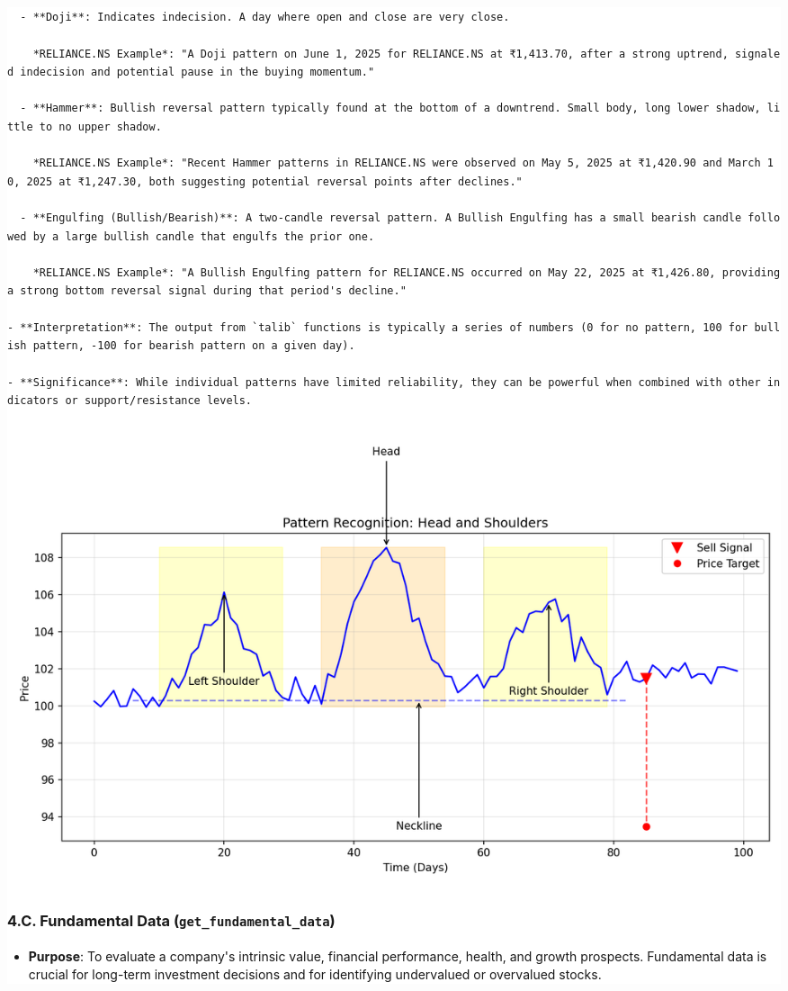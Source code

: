       - **Doji**: Indicates indecision. A day where open and close are very close.

        *RELIANCE.NS Example*: "A Doji pattern on June 1, 2025 for RELIANCE.NS at ₹1,413.70, after a strong uptrend, signaled indecision and potential pause in the buying momentum."

      - **Hammer**: Bullish reversal pattern typically found at the bottom of a downtrend. Small body, long lower shadow, little to no upper shadow.

        *RELIANCE.NS Example*: "Recent Hammer patterns in RELIANCE.NS were observed on May 5, 2025 at ₹1,420.90 and March 10, 2025 at ₹1,247.30, both suggesting potential reversal points after declines."

      - **Engulfing (Bullish/Bearish)**: A two-candle reversal pattern. A Bullish Engulfing has a small bearish candle followed by a large bullish candle that engulfs the prior one.

        *RELIANCE.NS Example*: "A Bullish Engulfing pattern for RELIANCE.NS occurred on May 22, 2025 at ₹1,426.80, providing a strong bottom reversal signal during that period's decline."

    - **Interpretation**: The output from `talib` functions is typically a series of numbers (0 for no pattern, 100 for bullish pattern, -100 for bearish pattern on a given day).

    - **Significance**: While individual patterns have limited reliability, they can be powerful when combined with other indicators or support/resistance levels.

![Pattern Recognition](docs/images/pattern_recognition.png)

### 4.C. Fundamental Data (`get_fundamental_data`)

- **Purpose**: To evaluate a company's intrinsic value, financial performance, health, and growth prospects. Fundamental data is crucial for long-term investment decisions and for identifying undervalued or overvalued stocks.
